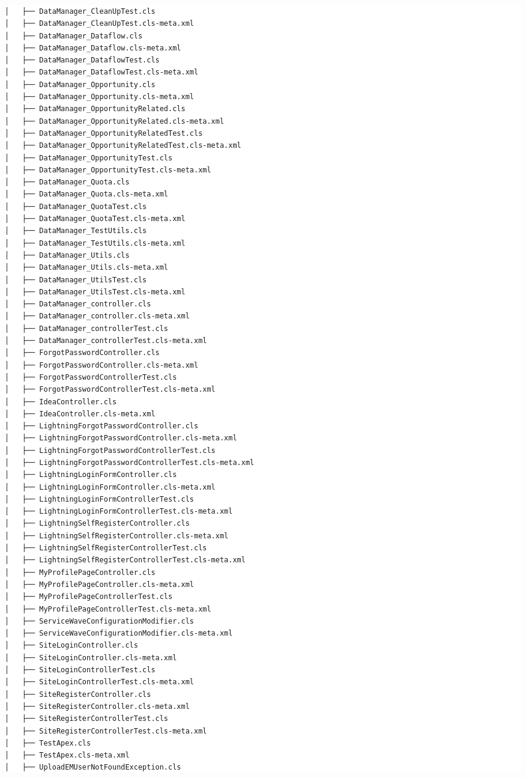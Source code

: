 ```
│   ├── DataManager_CleanUpTest.cls
│   ├── DataManager_CleanUpTest.cls-meta.xml
│   ├── DataManager_Dataflow.cls
│   ├── DataManager_Dataflow.cls-meta.xml
│   ├── DataManager_DataflowTest.cls
│   ├── DataManager_DataflowTest.cls-meta.xml
│   ├── DataManager_Opportunity.cls
│   ├── DataManager_Opportunity.cls-meta.xml
│   ├── DataManager_OpportunityRelated.cls
│   ├── DataManager_OpportunityRelated.cls-meta.xml
│   ├── DataManager_OpportunityRelatedTest.cls
│   ├── DataManager_OpportunityRelatedTest.cls-meta.xml
│   ├── DataManager_OpportunityTest.cls
│   ├── DataManager_OpportunityTest.cls-meta.xml
│   ├── DataManager_Quota.cls
│   ├── DataManager_Quota.cls-meta.xml
│   ├── DataManager_QuotaTest.cls
│   ├── DataManager_QuotaTest.cls-meta.xml
│   ├── DataManager_TestUtils.cls
│   ├── DataManager_TestUtils.cls-meta.xml
│   ├── DataManager_Utils.cls
│   ├── DataManager_Utils.cls-meta.xml
│   ├── DataManager_UtilsTest.cls
│   ├── DataManager_UtilsTest.cls-meta.xml
│   ├── DataManager_controller.cls
│   ├── DataManager_controller.cls-meta.xml
│   ├── DataManager_controllerTest.cls
│   ├── DataManager_controllerTest.cls-meta.xml
│   ├── ForgotPasswordController.cls
│   ├── ForgotPasswordController.cls-meta.xml
│   ├── ForgotPasswordControllerTest.cls
│   ├── ForgotPasswordControllerTest.cls-meta.xml
│   ├── IdeaController.cls
│   ├── IdeaController.cls-meta.xml
│   ├── LightningForgotPasswordController.cls
│   ├── LightningForgotPasswordController.cls-meta.xml
│   ├── LightningForgotPasswordControllerTest.cls
│   ├── LightningForgotPasswordControllerTest.cls-meta.xml
│   ├── LightningLoginFormController.cls
│   ├── LightningLoginFormController.cls-meta.xml
│   ├── LightningLoginFormControllerTest.cls
│   ├── LightningLoginFormControllerTest.cls-meta.xml
│   ├── LightningSelfRegisterController.cls
│   ├── LightningSelfRegisterController.cls-meta.xml
│   ├── LightningSelfRegisterControllerTest.cls
│   ├── LightningSelfRegisterControllerTest.cls-meta.xml
│   ├── MyProfilePageController.cls
│   ├── MyProfilePageController.cls-meta.xml
│   ├── MyProfilePageControllerTest.cls
│   ├── MyProfilePageControllerTest.cls-meta.xml
│   ├── ServiceWaveConfigurationModifier.cls
│   ├── ServiceWaveConfigurationModifier.cls-meta.xml
│   ├── SiteLoginController.cls
│   ├── SiteLoginController.cls-meta.xml
│   ├── SiteLoginControllerTest.cls
│   ├── SiteLoginControllerTest.cls-meta.xml
│   ├── SiteRegisterController.cls
│   ├── SiteRegisterController.cls-meta.xml
│   ├── SiteRegisterControllerTest.cls
│   ├── SiteRegisterControllerTest.cls-meta.xml
│   ├── TestApex.cls
│   ├── TestApex.cls-meta.xml
│   ├── UploadEMUserNotFoundException.cls
```